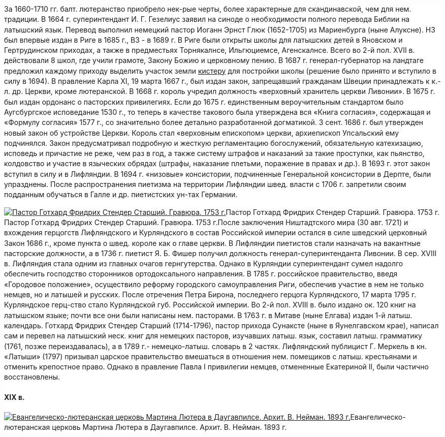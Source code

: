 За 1660-1710 гг. балт. лютеранство приобрело нек-рые черты, более характерные для скандинавской, чем для нем. традиции. В 1664 г. суперинтендант И. Г. Гезелиус заявил на синоде о необходимости полного перевода Библии на латышский язык. Перевод выполнил немецкий пастор Иоганн Эрнст Глюк (1652-1705) из Мариенбурга (ныне Алуксне). НЗ был впервые издан в Риге в 1685 г., ВЗ - в 1689 г. В Риге были открыты школы для латышских детей в Яновском и Гертрудинском приходах, а также в предместьях Торнякалнсе, Ильгюциемсе, Агенскалнсе. Всего во 2-й пол. XVII в. действовали 8 школ, где учили грамоте, Закону Божию и церковному пению. В 1687 г. генерал-губернатор на ландтаге предложил каждому приходу выделить участок земли [кистеру](https://pravenc.ru/text/кистеру.html) для постройки школы (решение было принято и вступило в силу в 1694). В правление Карла XI, 19 марта 1667 г., был издан закон, запрещавший гражданам Швеции принадлежать к к.-л. др. Церкви, кроме лютеранской. В 1668 г. король учредил должность «верховный хранитель церкви Ливонии». В 1675 г. был издан ордонанс о пасторских привилегиях. Если до 1675 г. единственным вероучительным стандартом было Аугсбургское исповедание 1530 г., то теперь в качестве такового была утверждена вся «Книга согласия», содержащая и «Формулу согласия» 1577 г., со значительно более детально разработанной догматикой. 3 сент. 1686 г. был утвержден новый закон об устройстве Церкви. Король стал «верховным епископом» церкви, архиепископ Упсальский ему подчинялся. Закон предусматривал подробную и жесткую регламентацию богослужений, обязательную катехизацию, исповедь и причастие не реже, чем раз в год, а также систему штрафов и наказаний за такие проступки, как пьянство, колдовство и участие в языческих обрядах (штрафы, наказание плетьми, поражение в правах и др.). В 1693 г. этот закон вступил в силу и в Лифляндии. В 1694 г. «низовые» консистории, подчиненные Генеральной консистории в Дерпте, были упразднены. После распространения пиетизма на территории Лифляндии швед. власти с 1706 г. запретили своим подданным обучаться в Галле и др. пиетистских ун-тах Германии.

[![Пастор Готхард Фридрих Стендер Старший. Гравюра. 1753 г.](https://pravenc.ru/data/2019/08/18/1236506232/i200.jpg "Кликните для увеличения картинки")](https://pravenc.ru/data/2019/08/18/1236506232/i400.jpg)Пастор Готхард Фридрих Стендер Старший. Гравюра. 1753 г.  
Пастор Готхард Фридрих Стендер Старший. Гравюра. 1753 г.После заключения Ништадтского мира (30 авг. 1721) и вхождения герцогств Лифляндского и Курляндского в состав Российской империи остался в силе шведский церковный Закон 1686 г., кроме пункта о швед. короле как о главе церкви. В Лифляндии пиетистов стали назначать на вакантные пасторские должности, а в 1736 г. пиетист Я. Б. Фишер получил должность генерал-суперинтенданта Ливонии. В сер. XVIII в. Лифляндия стала одним из главных очагов гернгутерства. Однако в Курляндии суперинтендант сумел надолго обеспечить господство сторонников ортодоксального направления. В 1785 г. российское правительство, введя «Городовое положение», осуществило реформу городского самоуправления Риги, обеспечив участие в нем не только немцев, но и латышей и русских. После отречения Петра Бирона, последнего герцога Курляндского, 17 марта 1795 г. Курляндское герц-ство стало Курляндской губ. Российской империи. Во 2-й пол. XVIII в. было издано ок. 120 книг на латышском языке; почти все они были написаны нем. пасторами. В 1763 г. в Митаве (ныне Елгава) издан 1-й латыш. календарь. Готхард Фридрих Стендер Старший (1714-1796), пастор прихода Сунаксте (ныне в Яунелгавском крае), написал сам и перевел на латышский неск. книг для немецких пасторов, изучавших латыш. язык, составил латыш. грамматику (1761, позже переиздавалась), а в 1789 г.- немецко-латыш. словарь в 2 частях. Лифляндский публицист Г. Меркель в кн. «Латыши» (1797) призывал царское правительство вмешаться в отношения нем. помещиков с латыш. крестьянами и отменить крепостное право. Однако в правление Павла I привилегии немцев, отмененные Екатериной II, были частично восстановлены.

#### XIX в.

[![Евангелическо-лютеранская церковь Мартина Лютера в Даугавпилсе. Архит. В. Нейман. 1893 г.](https://pravenc.ru/data/2019/08/18/1236506497/i200.jpg "Кликните для увеличения картинки")](https://pravenc.ru/data/2019/08/18/1236506497/i400.jpg)Евангелическо-лютеранская церковь Мартина Лютера в Даугавпилсе. Архит. В. Нейман. 1893 г.  